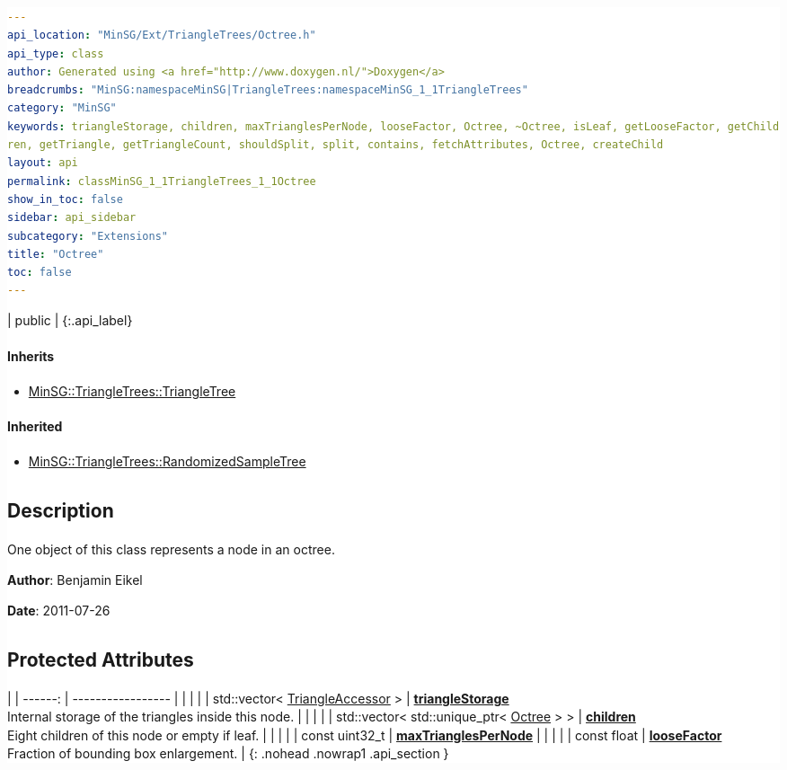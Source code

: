 ```yaml
---
api_location: "MinSG/Ext/TriangleTrees/Octree.h"
api_type: class
author: Generated using <a href="http://www.doxygen.nl/">Doxygen</a>
breadcrumbs: "MinSG:namespaceMinSG|TriangleTrees:namespaceMinSG_1_1TriangleTrees"
category: "MinSG"
keywords: triangleStorage, children, maxTrianglesPerNode, looseFactor, Octree, ~Octree, isLeaf, getLooseFactor, getChildren, getTriangle, getTriangleCount, shouldSplit, split, contains, fetchAttributes, Octree, createChild
layout: api
permalink: classMinSG_1_1TriangleTrees_1_1Octree
show_in_toc: false
sidebar: api_sidebar
subcategory: "Extensions"
title: "Octree"
toc: false
---
```


| public |
{:.api_label}

#### Inherits

* [MinSG::TriangleTrees::TriangleTree](classMinSG_1_1TriangleTrees_1_1TriangleTree)


#### Inherited

* [MinSG::TriangleTrees::RandomizedSampleTree](classMinSG_1_1TriangleTrees_1_1RandomizedSampleTree)


## Description



One object of this class represents a node in an octree.



**Author**: Benjamin Eikel



**Date**: 2011-07-26





## Protected Attributes

|
| ------: | ----------------- |
|  | |
| std::vector< [TriangleAccessor](classMinSG_1_1TriangleTrees_1_1TriangleAccessor) > | **[triangleStorage](#classMinSG_1_1TriangleTrees_1_1Octree_1a3817d1e5dc8fc3a1ca1eb62a2e48dfcf)**  <br/> Internal storage of the triangles inside this node. |
|  | |
| std::vector< std::unique_ptr< [Octree](classMinSG_1_1TriangleTrees_1_1Octree) > > | **[children](#classMinSG_1_1TriangleTrees_1_1Octree_1a9b5d4570de34aa823b816188874e5a4a)**  <br/> Eight children of this node or empty if leaf. |
|  | |
| const uint32_t | **[maxTrianglesPerNode](#classMinSG_1_1TriangleTrees_1_1Octree_1ad564746a5d98aaec7ef7e7e1a1dfc1ea)**  |
|  | |
| const float | **[looseFactor](#classMinSG_1_1TriangleTrees_1_1Octree_1ae16ee1f2831aee6668ccc214c9b51808)**  <br/> Fraction of bounding box enlargement. |
{: .nohead .nowrap1 .api_section }
